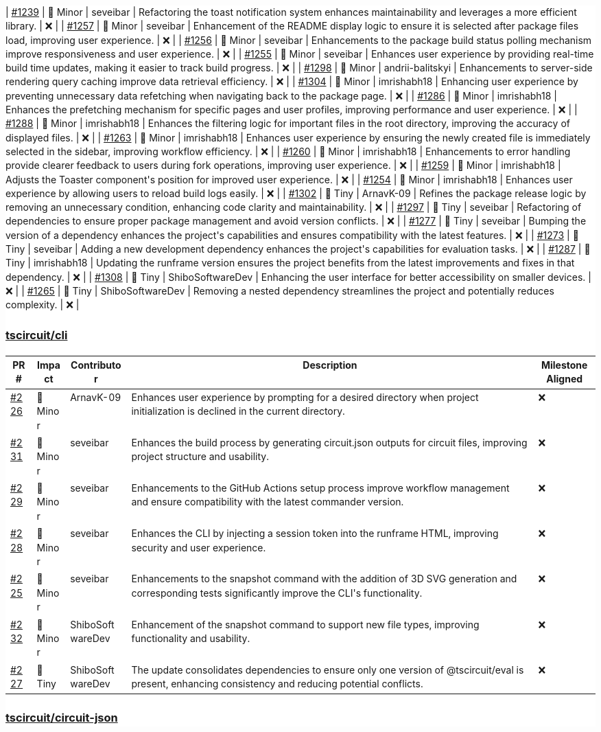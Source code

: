 | [#1239](https://github.com/tscircuit/tscircuit.com/pull/1239) | 🐙 Minor | seveibar | Refactoring the toast notification system enhances maintainability and leverages a more efficient library. | ❌ |
| [#1257](https://github.com/tscircuit/tscircuit.com/pull/1257) | 🐙 Minor | seveibar | Enhancement of the README display logic to ensure it is selected after package files load, improving user experience. | ❌ |
| [#1256](https://github.com/tscircuit/tscircuit.com/pull/1256) | 🐙 Minor | seveibar | Enhancements to the package build status polling mechanism improve responsiveness and user experience. | ❌ |
| [#1255](https://github.com/tscircuit/tscircuit.com/pull/1255) | 🐙 Minor | seveibar | Enhances user experience by providing real-time build time updates, making it easier to track build progress. | ❌ |
| [#1298](https://github.com/tscircuit/tscircuit.com/pull/1298) | 🐙 Minor | andrii-balitskyi | Enhancements to server-side rendering query caching improve data retrieval efficiency. | ❌ |
| [#1304](https://github.com/tscircuit/tscircuit.com/pull/1304) | 🐙 Minor | imrishabh18 | Enhancing user experience by preventing unnecessary data refetching when navigating back to the package page. | ❌ |
| [#1286](https://github.com/tscircuit/tscircuit.com/pull/1286) | 🐙 Minor | imrishabh18 | Enhances the prefetching mechanism for specific pages and user profiles, improving performance and user experience. | ❌ |
| [#1288](https://github.com/tscircuit/tscircuit.com/pull/1288) | 🐙 Minor | imrishabh18 | Enhances the filtering logic for important files in the root directory, improving the accuracy of displayed files. | ❌ |
| [#1263](https://github.com/tscircuit/tscircuit.com/pull/1263) | 🐙 Minor | imrishabh18 | Enhances user experience by ensuring the newly created file is immediately selected in the sidebar, improving workflow efficiency. | ❌ |
| [#1260](https://github.com/tscircuit/tscircuit.com/pull/1260) | 🐙 Minor | imrishabh18 | Enhancements to error handling provide clearer feedback to users during fork operations, improving user experience. | ❌ |
| [#1259](https://github.com/tscircuit/tscircuit.com/pull/1259) | 🐙 Minor | imrishabh18 | Adjusts the Toaster component's position for improved user experience. | ❌ |
| [#1254](https://github.com/tscircuit/tscircuit.com/pull/1254) | 🐙 Minor | imrishabh18 | Enhances user experience by allowing users to reload build logs easily. | ❌ |
| [#1302](https://github.com/tscircuit/tscircuit.com/pull/1302) | 🐌 Tiny | ArnavK-09 | Refines the package release logic by removing an unnecessary condition, enhancing code clarity and maintainability. | ❌ |
| [#1297](https://github.com/tscircuit/tscircuit.com/pull/1297) | 🐌 Tiny | seveibar | Refactoring of dependencies to ensure proper package management and avoid version conflicts. | ❌ |
| [#1277](https://github.com/tscircuit/tscircuit.com/pull/1277) | 🐌 Tiny | seveibar | Bumping the version of a dependency enhances the project's capabilities and ensures compatibility with the latest features. | ❌ |
| [#1273](https://github.com/tscircuit/tscircuit.com/pull/1273) | 🐌 Tiny | seveibar | Adding a new development dependency enhances the project's capabilities for evaluation tasks. | ❌ |
| [#1287](https://github.com/tscircuit/tscircuit.com/pull/1287) | 🐌 Tiny | imrishabh18 | Updating the runframe version ensures the project benefits from the latest improvements and fixes in that dependency. | ❌ |
| [#1308](https://github.com/tscircuit/tscircuit.com/pull/1308) | 🐌 Tiny | ShiboSoftwareDev | Enhancing the user interface for better accessibility on smaller devices. | ❌ |
| [#1265](https://github.com/tscircuit/tscircuit.com/pull/1265) | 🐌 Tiny | ShiboSoftwareDev | Removing a nested dependency streamlines the project and potentially reduces complexity. | ❌ |

### [tscircuit/cli](https://github.com/tscircuit/cli)

| PR # | Impact | Contributor | Description | Milestone Aligned |
|------|--------|-------------|-------------|-------------------|
| [#226](https://github.com/tscircuit/cli/pull/226) | 🐙 Minor | ArnavK-09 | Enhances user experience by prompting for a desired directory when project initialization is declined in the current directory. | ❌ |
| [#231](https://github.com/tscircuit/cli/pull/231) | 🐙 Minor | seveibar | Enhances the build process by generating circuit.json outputs for circuit files, improving project structure and usability. | ❌ |
| [#229](https://github.com/tscircuit/cli/pull/229) | 🐙 Minor | seveibar | Enhancements to the GitHub Actions setup process improve workflow management and ensure compatibility with the latest commander version. | ❌ |
| [#228](https://github.com/tscircuit/cli/pull/228) | 🐙 Minor | seveibar | Enhances the CLI by injecting a session token into the runframe HTML, improving security and user experience. | ❌ |
| [#225](https://github.com/tscircuit/cli/pull/225) | 🐙 Minor | seveibar | Enhancements to the snapshot command with the addition of 3D SVG generation and corresponding tests significantly improve the CLI's functionality. | ❌ |
| [#232](https://github.com/tscircuit/cli/pull/232) | 🐙 Minor | ShiboSoftwareDev | Enhancement of the snapshot command to support new file types, improving functionality and usability. | ❌ |
| [#227](https://github.com/tscircuit/cli/pull/227) | 🐌 Tiny | ShiboSoftwareDev | The update consolidates dependencies to ensure only one version of @tscircuit/eval is present, enhancing consistency and reducing potential conflicts. | ❌ |

### [tscircuit/circuit-json](https://github.com/tscircuit/circuit-json)
